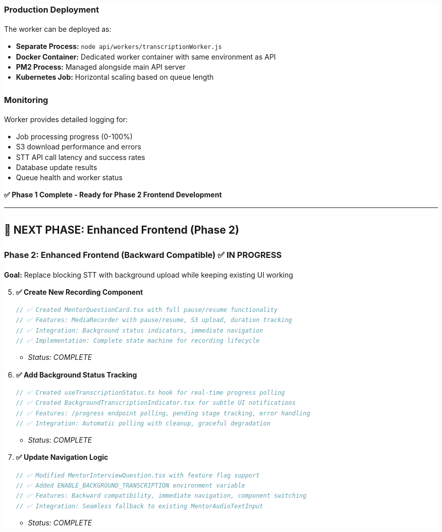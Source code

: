 ### **Production Deployment**

The worker can be deployed as:
- **Separate Process:** `node api/workers/transcriptionWorker.js` 
- **Docker Container:** Dedicated worker container with same environment as API
- **PM2 Process:** Managed alongside main API server
- **Kubernetes Job:** Horizontal scaling based on queue length

### **Monitoring**

Worker provides detailed logging for:
- Job processing progress (0-100%)
- S3 download performance and errors
- STT API call latency and success rates
- Database update results
- Queue health and worker status

**✅ Phase 1 Complete - Ready for Phase 2 Frontend Development**

---

## 🚀 NEXT PHASE: Enhanced Frontend (Phase 2)

### **Phase 2: Enhanced Frontend (Backward Compatible)** ✅ **IN PROGRESS**
**Goal:** Replace blocking STT with background upload while keeping existing UI working

5. **✅ Create New Recording Component**
   ```typescript
   // ✅ Created MentorQuestionCard.tsx with full pause/resume functionality
   // ✅ Features: MediaRecorder with pause/resume, S3 upload, duration tracking
   // ✅ Integration: Background status indicators, immediate navigation
   // ✅ Implementation: Complete state machine for recording lifecycle
   ```
   - *Status: COMPLETE*

6. **✅ Add Background Status Tracking**
   ```typescript
   // ✅ Created useTranscriptionStatus.ts hook for real-time progress polling
   // ✅ Created BackgroundTranscriptionIndicator.tsx for subtle UI notifications
   // ✅ Features: /progress endpoint polling, pending stage tracking, error handling
   // ✅ Integration: Automatic polling with cleanup, graceful degradation
   ```
   - *Status: COMPLETE*

7. **✅ Update Navigation Logic**
   ```typescript
   // ✅ Modified MentorInterviewQuestion.tsx with feature flag support
   // ✅ Added ENABLE_BACKGROUND_TRANSCRIPTION environment variable
   // ✅ Features: Backward compatibility, immediate navigation, component switching
   // ✅ Integration: Seamless fallback to existing MentorAudioTextInput
   ```
   - *Status: COMPLETE*
